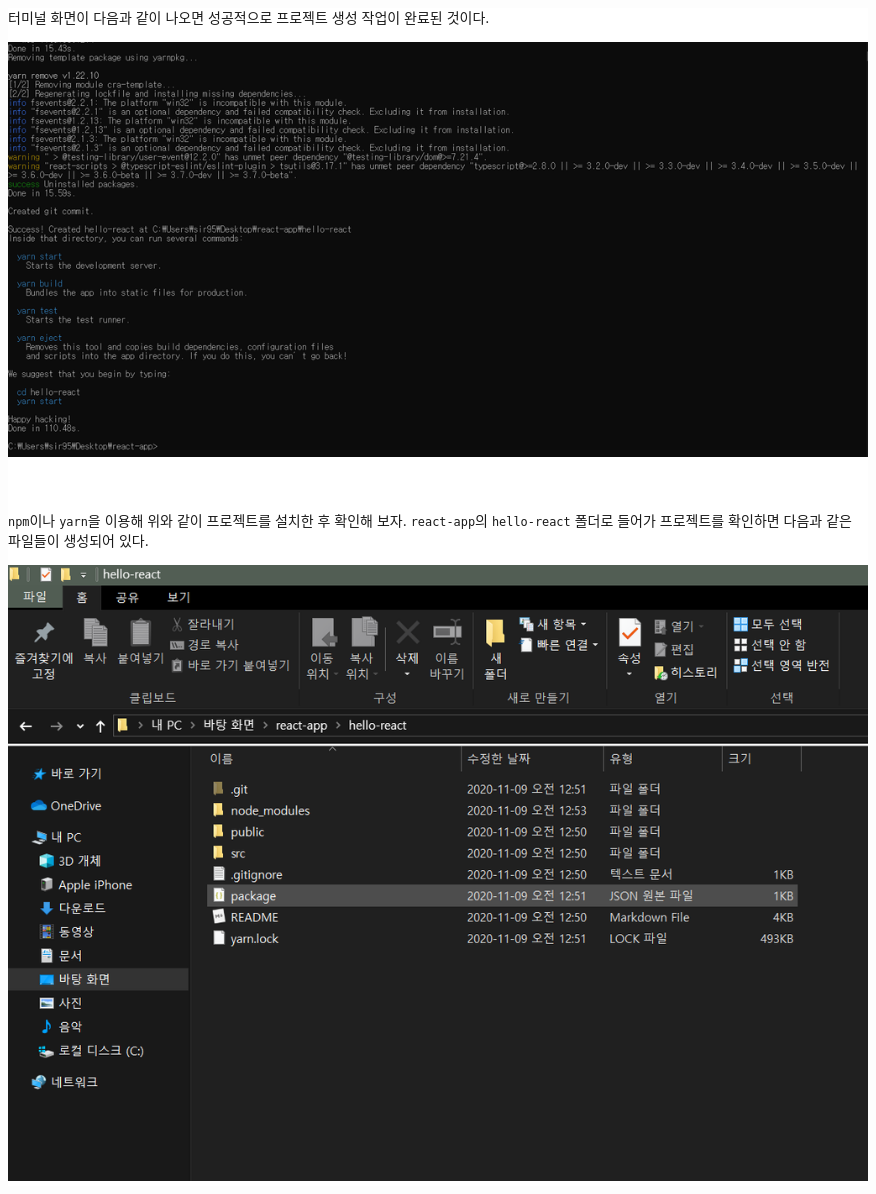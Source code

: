 터미널 화면이 다음과 같이 나오면 성공적으로 프로젝트 생성 작업이 완료된 것이다.

![image-20201109005200190](images/image-20201109005200190.png)

<br>



  `npm`이나 `yarn`을 이용해 위와 같이 프로젝트를 설치한 후 확인해 보자. `react-app`의 `hello-react` 폴더로 들어가 프로젝트를 확인하면 다음과 같은 파일들이 생성되어 있다.

![image-20201109005551692](images/image-20201109005551692.png)
